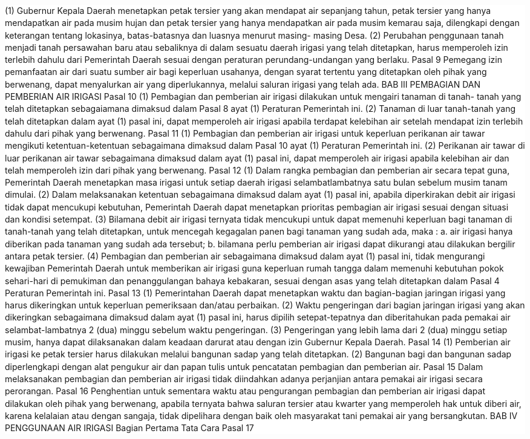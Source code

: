 (1) Gubernur Kepala Daerah menetapkan petak tersier yang akan mendapat air sepanjang tahun, petak tersier yang hanya mendapatkan air pada musim hujan dan petak tersier yang hanya mendapatkan air pada musim kemarau saja, dilengkapi dengan keterangan tentang lokasinya, batas-batasnya dan luasnya menurut masing- masing Desa.
(2) Perubahan penggunaan tanah menjadi tanah persawahan baru atau sebaliknya di dalam sesuatu daerah irigasi yang telah ditetapkan, harus memperoleh izin terlebih dahulu dari Pemerintah Daerah sesuai dengan peraturan perundang-undangan yang berlaku.
Pasal 9
Pemegang izin pemanfaatan air dari suatu sumber air bagi keperluan usahanya, dengan syarat tertentu yang ditetapkan oleh pihak yang berwenang, dapat menyalurkan air yang diperlukannya, melalui saluran irigasi yang telah ada.
BAB III PEMBAGIAN DAN PEMBERIAN AIR IRIGASI
Pasal 10
(1) Pembagian dan pemberian air irigasi dilakukan untuk mengairi tanaman di tanah- tanah yang telah ditetapkan sebagaiamana dimaksud dalam Pasal 8 ayat (1) Peraturan Pemerintah ini.
(2) Tanaman di luar tanah-tanah yang telah ditetapkan dalam ayat (1) pasal ini, dapat memperoleh air irigasi apabila terdapat kelebihan air setelah mendapat izin terlebih dahulu dari pihak yang berwenang.
Pasal 11
(1) Pembagian dan pemberian air irigasi untuk keperluan perikanan air tawar mengikuti ketentuan-ketentuan sebagaimana dimaksud dalam Pasal 10 ayat (1) Peraturan Pemerintah ini.
(2) Perikanan air tawar di luar perikanan air tawar sebagaimana dimaksud dalam ayat (1) pasal ini, dapat memperoleh air irigasi apabila kelebihan air dan telah memperoleh izin dari pihak yang berwenang.
Pasal 12
(1) Dalam rangka pembagian dan pemberian air secara tepat guna, Pemerintah Daerah menetapkan masa irigasi untuk setiap daerah irigasi selambatlambatnya satu bulan sebelum musim tanam dimulai.
(2) Dalam melaksanakan ketentuan sebagaimana dimaksud dalam ayat (1) pasal ini, apabila diperkirakan debit air irigasi tidak dapat mencukupi kebutuhan, Pemerintah Daerah dapat menetapkan prioritas pembagian air irigasi sesuai dengan situasi dan kondisi setempat.
(3) Bilamana debit air irigasi ternyata tidak mencukupi untuk dapat memenuhi keperluan bagi tanaman di tanah-tanah yang telah ditetapkan, untuk mencegah kegagalan panen bagi tanaman yang sudah ada, maka :
a. air irigasi hanya diberikan pada tanaman yang sudah ada tersebut;
b. bilamana perlu pemberian air irigasi dapat dikurangi atau dilakukan bergilir antara petak tersier.
(4) Pembagian dan pemberian air sebagaimana dimaksud dalam ayat (1) pasal ini, tidak mengurangi kewajiban Pemerintah Daerah untuk memberikan air irigasi guna keperluan rumah tangga dalam memenuhi kebutuhan pokok sehari-hari di pemukiman dan penanggulangan bahaya kebakaran, sesuai dengan asas yang telah ditetapkan dalam Pasal 4 Peraturan Pemerintah ini.
Pasal 13
(1) Pemerintahan Daerah dapat menetapkan waktu dan bagian-bagian jaringan irigasi yang harus dikeringkan untuk keperluan pemeriksaan dan/atau perbaikan.
(2) Waktu pengeringan dari bagian jaringan irigasi yang akan dikeringkan sebagaimana dimaksud dalam ayat (1) pasal ini, harus dipilih setepat-tepatnya dan diberitahukan pada pemakai air selambat-lambatnya 2 (dua) minggu sebelum waktu pengeringan.
(3) Pengeringan yang lebih lama dari 2 (dua) minggu setiap musim, hanya dapat dilaksanakan dalam keadaan darurat atau dengan izin Gubernur Kepala Daerah.
Pasal 14
(1) Pemberian air irigasi ke petak tersier harus dilakukan melalui bangunan sadap yang telah ditetapkan.
(2) Bangunan bagi dan bangunan sadap diperlengkapi dengan alat pengukur air dan papan tulis untuk pencatatan pembagian dan pemberian air.
Pasal 15
Dalam melaksanakan pembagian dan pemberian air irigasi tidak diindahkan adanya perjanjian antara pemakai air irigasi secara perorangan.
Pasal 16
Penghentian untuk sementara waktu atau pengurangan pembagian dan pemberian air irigasi dapat dilakukan oleh pihak yang berwenang, apabila ternyata bahwa saluran tersier atau kwarter yang memperoleh hak untuk diberi air, karena kelalaian atau dengan sangaja, tidak dipelihara dengan baik oleh masyarakat tani pemakai air yang bersangkutan.
BAB IV PENGGUNAAN AIR IRIGASI
Bagian Pertama Tata Cara
Pasal 17